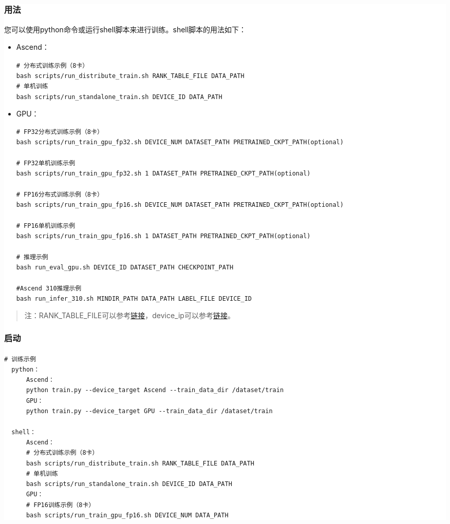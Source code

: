 ### 用法

您可以使用python命令或运行shell脚本来进行训练。shell脚本的用法如下：

- Ascend：

    ```shell
    # 分布式训练示例（8卡）
    bash scripts/run_distribute_train.sh RANK_TABLE_FILE DATA_PATH
    # 单机训练
    bash scripts/run_standalone_train.sh DEVICE_ID DATA_PATH
    ```

- GPU：

    ```shell
    # FP32分布式训练示例（8卡）
    bash scripts/run_train_gpu_fp32.sh DEVICE_NUM DATASET_PATH PRETRAINED_CKPT_PATH(optional)

    # FP32单机训练示例
    bash scripts/run_train_gpu_fp32.sh 1 DATASET_PATH PRETRAINED_CKPT_PATH(optional)

    # FP16分布式训练示例（8卡）
    bash scripts/run_train_gpu_fp16.sh DEVICE_NUM DATASET_PATH PRETRAINED_CKPT_PATH(optional)

    # FP16单机训练示例
    bash scripts/run_train_gpu_fp16.sh 1 DATASET_PATH PRETRAINED_CKPT_PATH(optional)

    # 推理示例
    bash run_eval_gpu.sh DEVICE_ID DATASET_PATH CHECKPOINT_PATH

    #Ascend 310推理示例
    bash run_infer_310.sh MINDIR_PATH DATA_PATH LABEL_FILE DEVICE_ID
    ```

> 注：RANK_TABLE_FILE可以参考[链接](https://www.mindspore.cn/tutorials/experts/en/master/parallel/rank_table.html)，device_ip可以参考[链接](https://gitee.com/mindspore/models/tree/master/utils/hccl_tools)。

### 启动

``` shell
# 训练示例
  python：
      Ascend：
      python train.py --device_target Ascend --train_data_dir /dataset/train
      GPU：
      python train.py --device_target GPU --train_data_dir /dataset/train

  shell：
      Ascend：
      # 分布式训练示例（8卡）
      bash scripts/run_distribute_train.sh RANK_TABLE_FILE DATA_PATH
      # 单机训练
      bash scripts/run_standalone_train.sh DEVICE_ID DATA_PATH
      GPU：
      # FP16训练示例（8卡）
      bash scripts/run_train_gpu_fp16.sh DEVICE_NUM DATA_PATH
```